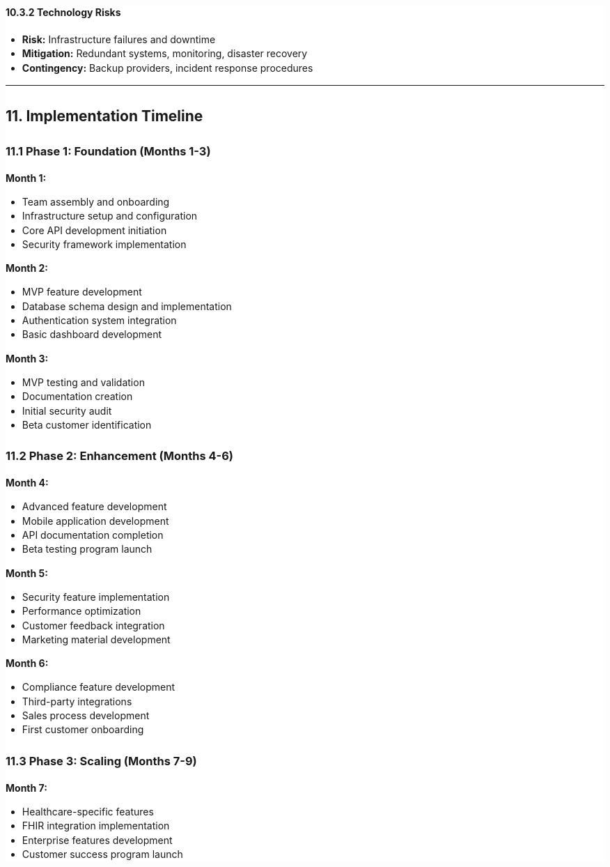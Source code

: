 #### 10.3.2 Technology Risks
- **Risk:** Infrastructure failures and downtime
- **Mitigation:** Redundant systems, monitoring, disaster recovery
- **Contingency:** Backup providers, incident response procedures

---

## 11. Implementation Timeline

### 11.1 Phase 1: Foundation (Months 1-3)
**Month 1:**
- Team assembly and onboarding
- Infrastructure setup and configuration
- Core API development initiation
- Security framework implementation

**Month 2:**
- MVP feature development
- Database schema design and implementation
- Authentication system integration
- Basic dashboard development

**Month 3:**
- MVP testing and validation
- Documentation creation
- Initial security audit
- Beta customer identification

### 11.2 Phase 2: Enhancement (Months 4-6)
**Month 4:**
- Advanced feature development
- Mobile application development
- API documentation completion
- Beta testing program launch

**Month 5:**
- Security feature implementation
- Performance optimization
- Customer feedback integration
- Marketing material development

**Month 6:**
- Compliance feature development
- Third-party integrations
- Sales process development
- First customer onboarding

### 11.3 Phase 3: Scaling (Months 7-9)
**Month 7:**
- Healthcare-specific features
- FHIR integration implementation
- Enterprise features development
- Customer success program launch
